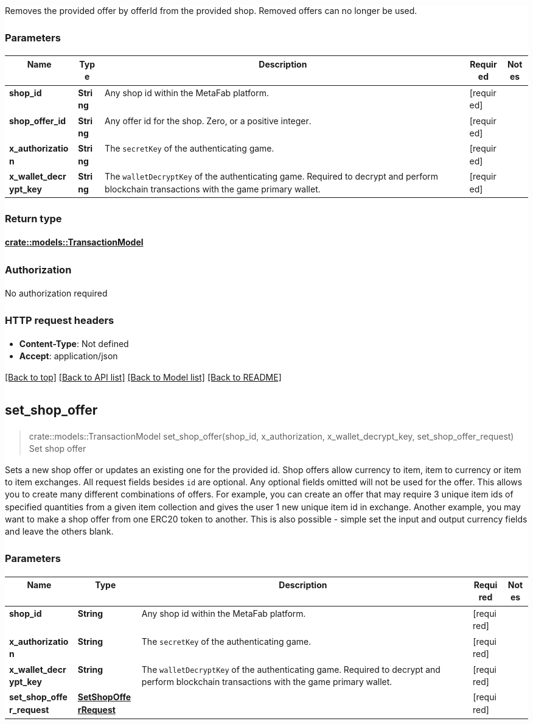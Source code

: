 Removes the provided offer by offerId from the provided shop. Removed offers can no longer be used.

### Parameters


Name | Type | Description  | Required | Notes
------------- | ------------- | ------------- | ------------- | -------------
**shop_id** | **String** | Any shop id within the MetaFab platform. | [required] |
**shop_offer_id** | **String** | Any offer id for the shop. Zero, or a positive integer. | [required] |
**x_authorization** | **String** | The `secretKey` of the authenticating game. | [required] |
**x_wallet_decrypt_key** | **String** | The `walletDecryptKey` of the authenticating game. Required to decrypt and perform blockchain transactions with the game primary wallet. | [required] |

### Return type

[**crate::models::TransactionModel**](TransactionModel.md)

### Authorization

No authorization required

### HTTP request headers

- **Content-Type**: Not defined
- **Accept**: application/json

[[Back to top]](#) [[Back to API list]](../README.md#documentation-for-api-endpoints) [[Back to Model list]](../README.md#documentation-for-models) [[Back to README]](../README.md)


## set_shop_offer

> crate::models::TransactionModel set_shop_offer(shop_id, x_authorization, x_wallet_decrypt_key, set_shop_offer_request)
Set shop offer

Sets a new shop offer or updates an existing one for the provided id. Shop offers allow currency to item, item to currency or item to item exchanges.  All request fields besides `id` are optional. Any optional fields omitted will not be used for the offer. This allows you to create many different combinations of offers. For example, you can create an offer that may require 3 unique item ids of specified quantities from a given item collection and gives the user 1 new unique item id in exchange.  Another example, you may want to make a shop offer from one ERC20 token to another. This is also possible - simple set the input and output currency fields and leave the others blank.

### Parameters


Name | Type | Description  | Required | Notes
------------- | ------------- | ------------- | ------------- | -------------
**shop_id** | **String** | Any shop id within the MetaFab platform. | [required] |
**x_authorization** | **String** | The `secretKey` of the authenticating game. | [required] |
**x_wallet_decrypt_key** | **String** | The `walletDecryptKey` of the authenticating game. Required to decrypt and perform blockchain transactions with the game primary wallet. | [required] |
**set_shop_offer_request** | [**SetShopOfferRequest**](SetShopOfferRequest.md) |  | [required] |
